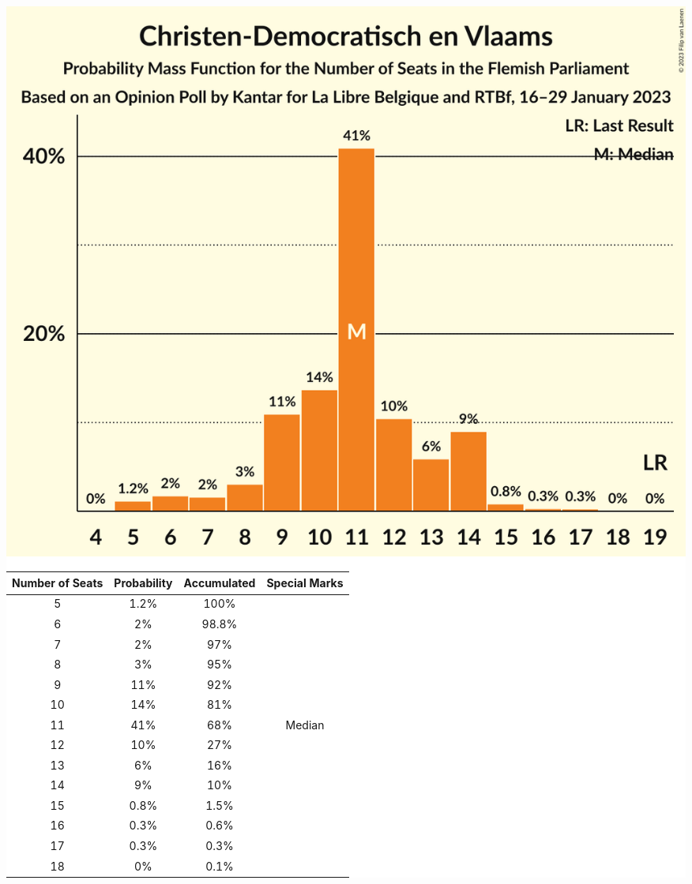 ![Graph with seats probability mass function not yet produced](2023-01-29-Kantar-seats-pmf-christen-democratischenvlaams.png "Seats Probability Mass Function")

| Number of Seats | Probability | Accumulated | Special Marks |
|:---------------:|:-----------:|:-----------:|:-------------:|
| 5 | 1.2% | 100% |  |
| 6 | 2% | 98.8% |  |
| 7 | 2% | 97% |  |
| 8 | 3% | 95% |  |
| 9 | 11% | 92% |  |
| 10 | 14% | 81% |  |
| 11 | 41% | 68% | Median |
| 12 | 10% | 27% |  |
| 13 | 6% | 16% |  |
| 14 | 9% | 10% |  |
| 15 | 0.8% | 1.5% |  |
| 16 | 0.3% | 0.6% |  |
| 17 | 0.3% | 0.3% |  |
| 18 | 0% | 0.1% |  |